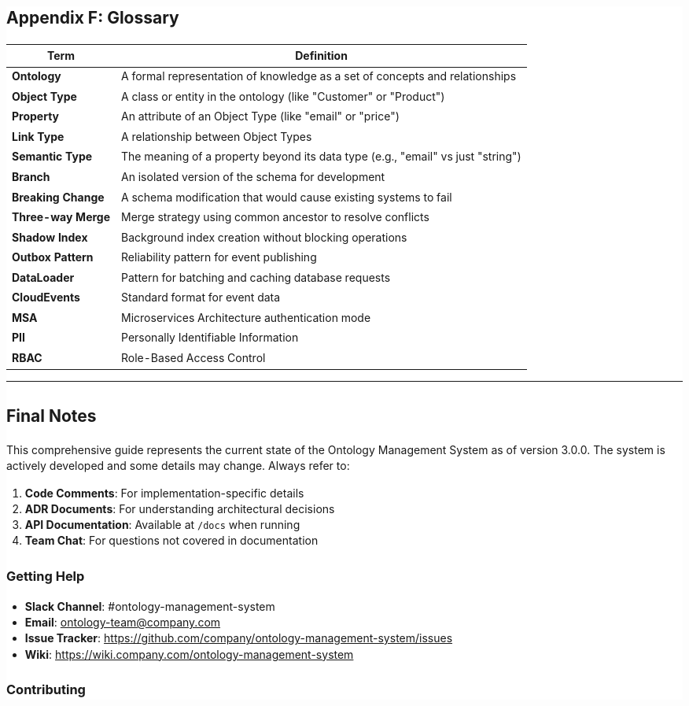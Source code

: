 ## Appendix F: Glossary

| Term | Definition |
|------|------------|
| **Ontology** | A formal representation of knowledge as a set of concepts and relationships |
| **Object Type** | A class or entity in the ontology (like "Customer" or "Product") |
| **Property** | An attribute of an Object Type (like "email" or "price") |
| **Link Type** | A relationship between Object Types |
| **Semantic Type** | The meaning of a property beyond its data type (e.g., "email" vs just "string") |
| **Branch** | An isolated version of the schema for development |
| **Breaking Change** | A schema modification that would cause existing systems to fail |
| **Three-way Merge** | Merge strategy using common ancestor to resolve conflicts |
| **Shadow Index** | Background index creation without blocking operations |
| **Outbox Pattern** | Reliability pattern for event publishing |
| **DataLoader** | Pattern for batching and caching database requests |
| **CloudEvents** | Standard format for event data |
| **MSA** | Microservices Architecture authentication mode |
| **PII** | Personally Identifiable Information |
| **RBAC** | Role-Based Access Control |

---

## Final Notes

This comprehensive guide represents the current state of the Ontology Management System as of version 3.0.0. The system is actively developed and some details may change. Always refer to:

1. **Code Comments**: For implementation-specific details
2. **ADR Documents**: For understanding architectural decisions  
3. **API Documentation**: Available at `/docs` when running
4. **Team Chat**: For questions not covered in documentation

### Getting Help

- **Slack Channel**: #ontology-management-system
- **Email**: ontology-team@company.com
- **Issue Tracker**: https://github.com/company/ontology-management-system/issues
- **Wiki**: https://wiki.company.com/ontology-management-system

### Contributing
